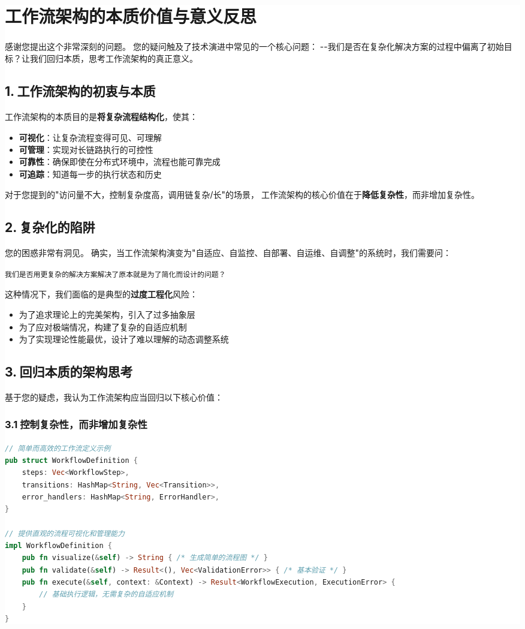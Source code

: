 # 工作流架构的本质价值与意义反思

感谢您提出这个非常深刻的问题。
您的疑问触及了技术演进中常见的一个核心问题：
--我们是否在复杂化解决方案的过程中偏离了初始目标？让我们回归本质，思考工作流架构的真正意义。

## 1. 工作流架构的初衷与本质

工作流架构的本质目的是**将复杂流程结构化**，使其：

- **可视化**：让复杂流程变得可见、可理解
- **可管理**：实现对长链路执行的可控性
- **可靠性**：确保即使在分布式环境中，流程也能可靠完成
- **可追踪**：知道每一步的执行状态和历史

对于您提到的"访问量不大，控制复杂度高，调用链复杂/长"的场景，
工作流架构的核心价值在于**降低复杂性**，而非增加复杂性。

## 2. 复杂化的陷阱

您的困惑非常有洞见。
确实，当工作流架构演变为"自适应、自监控、自部署、自运维、自调整"的系统时，我们需要问：

```rust
我们是否用更复杂的解决方案解决了原本就是为了简化而设计的问题？
```

这种情况下，我们面临的是典型的**过度工程化**风险：

- 为了追求理论上的完美架构，引入了过多抽象层
- 为了应对极端情况，构建了复杂的自适应机制
- 为了实现理论性能最优，设计了难以理解的动态调整系统

## 3. 回归本质的架构思考

基于您的疑虑，我认为工作流架构应当回归以下核心价值：

### 3.1 控制复杂性，而非增加复杂性

```rust
// 简单而高效的工作流定义示例
pub struct WorkflowDefinition {
    steps: Vec<WorkflowStep>,
    transitions: HashMap<String, Vec<Transition>>,
    error_handlers: HashMap<String, ErrorHandler>,
}

// 提供直观的流程可视化和管理能力
impl WorkflowDefinition {
    pub fn visualize(&self) -> String { /* 生成简单的流程图 */ }
    pub fn validate(&self) -> Result<(), Vec<ValidationError>> { /* 基本验证 */ }
    pub fn execute(&self, context: &Context) -> Result<WorkflowExecution, ExecutionError> {
        // 基础执行逻辑，无需复杂的自适应机制
    }
}
```
